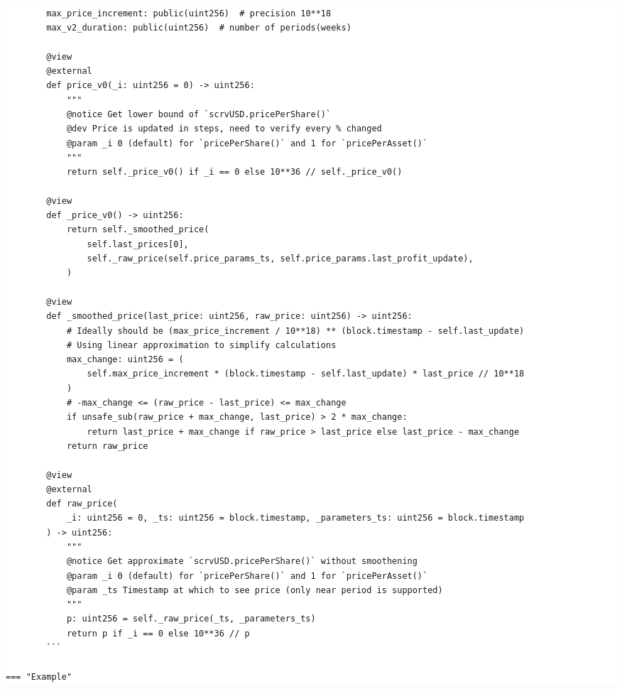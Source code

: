             max_price_increment: public(uint256)  # precision 10**18
            max_v2_duration: public(uint256)  # number of periods(weeks)

            @view
            @external
            def price_v0(_i: uint256 = 0) -> uint256:
                """
                @notice Get lower bound of `scrvUSD.pricePerShare()`
                @dev Price is updated in steps, need to verify every % changed
                @param _i 0 (default) for `pricePerShare()` and 1 for `pricePerAsset()`
                """
                return self._price_v0() if _i == 0 else 10**36 // self._price_v0()

            @view
            def _price_v0() -> uint256:
                return self._smoothed_price(
                    self.last_prices[0],
                    self._raw_price(self.price_params_ts, self.price_params.last_profit_update),
                )

            @view
            def _smoothed_price(last_price: uint256, raw_price: uint256) -> uint256:
                # Ideally should be (max_price_increment / 10**18) ** (block.timestamp - self.last_update)
                # Using linear approximation to simplify calculations
                max_change: uint256 = (
                    self.max_price_increment * (block.timestamp - self.last_update) * last_price // 10**18
                )
                # -max_change <= (raw_price - last_price) <= max_change
                if unsafe_sub(raw_price + max_change, last_price) > 2 * max_change:
                    return last_price + max_change if raw_price > last_price else last_price - max_change
                return raw_price

            @view
            @external
            def raw_price(
                _i: uint256 = 0, _ts: uint256 = block.timestamp, _parameters_ts: uint256 = block.timestamp
            ) -> uint256:
                """
                @notice Get approximate `scrvUSD.pricePerShare()` without smoothening
                @param _i 0 (default) for `pricePerShare()` and 1 for `pricePerAsset()`
                @param _ts Timestamp at which to see price (only near period is supported)
                """
                p: uint256 = self._raw_price(_ts, _parameters_ts)
                return p if _i == 0 else 10**36 // p
            ```

    === "Example"
